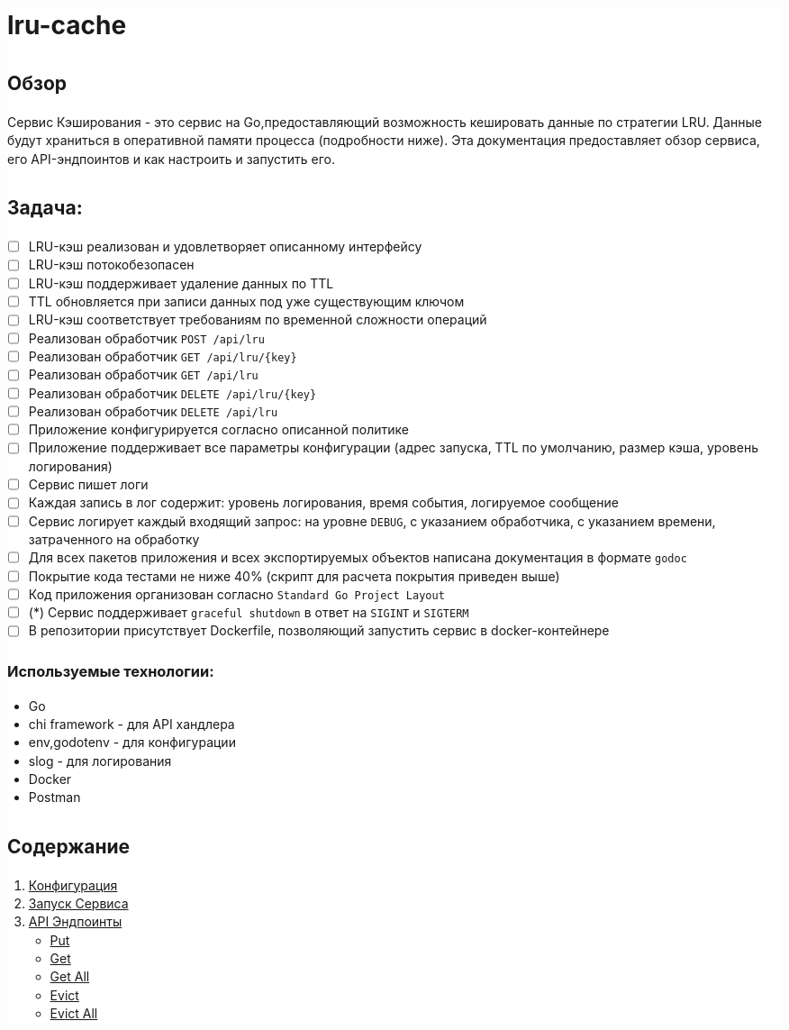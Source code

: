 # lru-cache

## Обзор
Сервис Кэширования - это сервис на Go,предоставляющий возможность кешировать данные по стратегии LRU. Данные будут храниться в оперативной памяти процесса (подробности ниже). Эта документация предоставляет обзор сервиса, его API-эндпоинтов и как настроить и запустить его.

## Задача:
- [ ] LRU-кэш реализован и удовлетворяет описанному интерфейсу
- [ ] LRU-кэш потокобезопасен
- [ ] LRU-кэш поддерживает удаление данных по TTL
- [ ] TTL обновляется при записи данных под уже существующим ключом
- [ ] LRU-кэш соответствует требованиям по временной сложности операций
- [ ] Реализован обработчик `POST /api/lru`
- [ ] Реализован обработчик `GET /api/lru/{key}`
- [ ] Реализован обработчик `GET /api/lru`
- [ ] Реализован обработчик `DELETE /api/lru/{key}`
- [ ] Реализован обработчик `DELETE /api/lru`
- [ ] Приложение конфигурируется согласно описанной политике
- [ ] Приложение поддерживает все параметры конфигурации (адрес запуска, TTL по умолчанию, размер кэша, уровень логирования)
- [ ] Сервис пишет логи
- [ ] Каждая запись в лог содержит: уровень логирования, время события, логируемое сообщение
- [ ] Сервис логирует каждый входящий запрос: на уровне `DEBUG`, с указанием обработчика, с указанием времени, затраченного на обработку
- [ ] Для всех пакетов приложения и всех экспортируемых объектов написана документация в формате `godoc`
- [ ] Покрытие кода тестами не ниже 40% (скрипт для расчета покрытия приведен выше)
- [ ] Код приложения организован согласно `Standard Go Project Layout`
- [ ] (*) Сервис поддерживает `graceful shutdown` в ответ на `SIGINT` и `SIGTERM`
- [ ] В репозитории присутствует Dockerfile, позволяющий запустить сервис в docker-контейнере

### Используемые технологии:

- Go
- сhi framework - для API хандлера
- env,godotenv - для конфигурации
- slog - для логирования
- Docker
- Postman

## Содержание

1. [Конфигурация](#конфигурация)
2. [Запуск Сервиса](#запуск-сервиса)
3. [API Эндпоинты](#api-эндпоинты)
   - [Put](#put)
   - [Get](#get)
   - [Get All](#get-all)
   - [Evict](#evict)
   - [Evict All](#evict-all)
